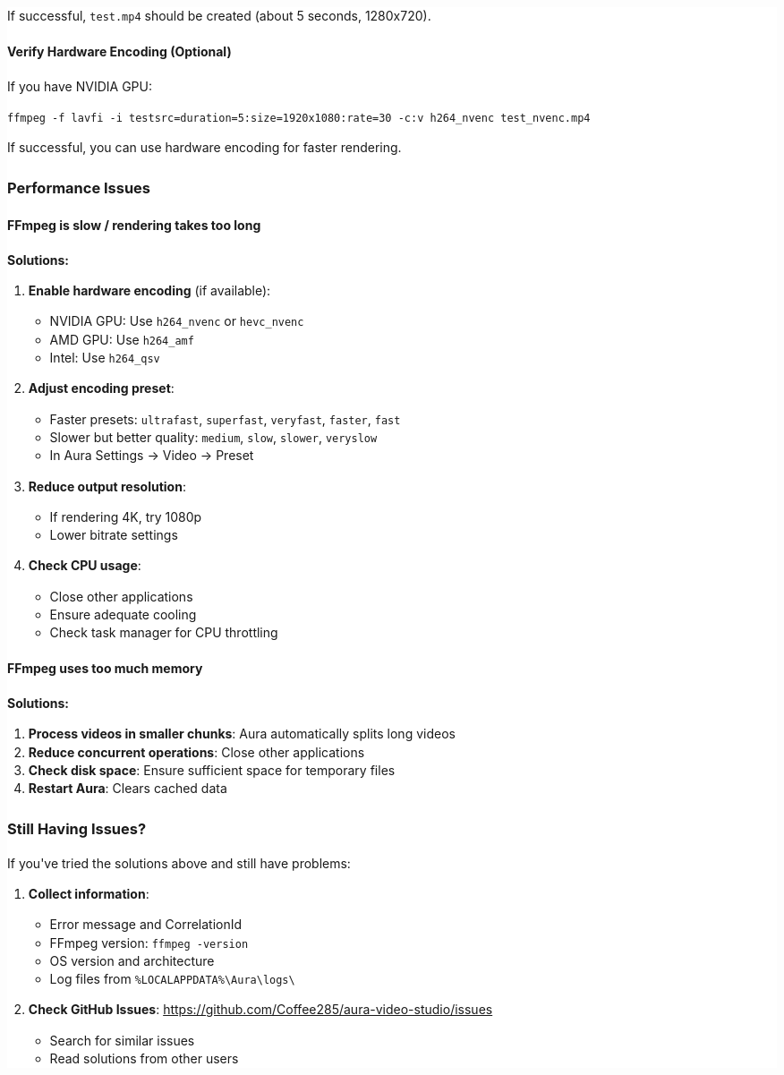If successful, `test.mp4` should be created (about 5 seconds, 1280x720).

#### Verify Hardware Encoding (Optional)

If you have NVIDIA GPU:
```batch
ffmpeg -f lavfi -i testsrc=duration=5:size=1920x1080:rate=30 -c:v h264_nvenc test_nvenc.mp4
```

If successful, you can use hardware encoding for faster rendering.

### Performance Issues

#### FFmpeg is slow / rendering takes too long

**Solutions:**

1. **Enable hardware encoding** (if available):
   - NVIDIA GPU: Use `h264_nvenc` or `hevc_nvenc`
   - AMD GPU: Use `h264_amf`
   - Intel: Use `h264_qsv`

2. **Adjust encoding preset**:
   - Faster presets: `ultrafast`, `superfast`, `veryfast`, `faster`, `fast`
   - Slower but better quality: `medium`, `slow`, `slower`, `veryslow`
   - In Aura Settings → Video → Preset

3. **Reduce output resolution**:
   - If rendering 4K, try 1080p
   - Lower bitrate settings

4. **Check CPU usage**:
   - Close other applications
   - Ensure adequate cooling
   - Check task manager for CPU throttling

#### FFmpeg uses too much memory

**Solutions:**

1. **Process videos in smaller chunks**: Aura automatically splits long videos
2. **Reduce concurrent operations**: Close other applications
3. **Check disk space**: Ensure sufficient space for temporary files
4. **Restart Aura**: Clears cached data

### Still Having Issues?

If you've tried the solutions above and still have problems:

1. **Collect information**:
   - Error message and CorrelationId
   - FFmpeg version: `ffmpeg -version`
   - OS version and architecture
   - Log files from `%LOCALAPPDATA%\Aura\logs\`

2. **Check GitHub Issues**: https://github.com/Coffee285/aura-video-studio/issues
   - Search for similar issues
   - Read solutions from other users
